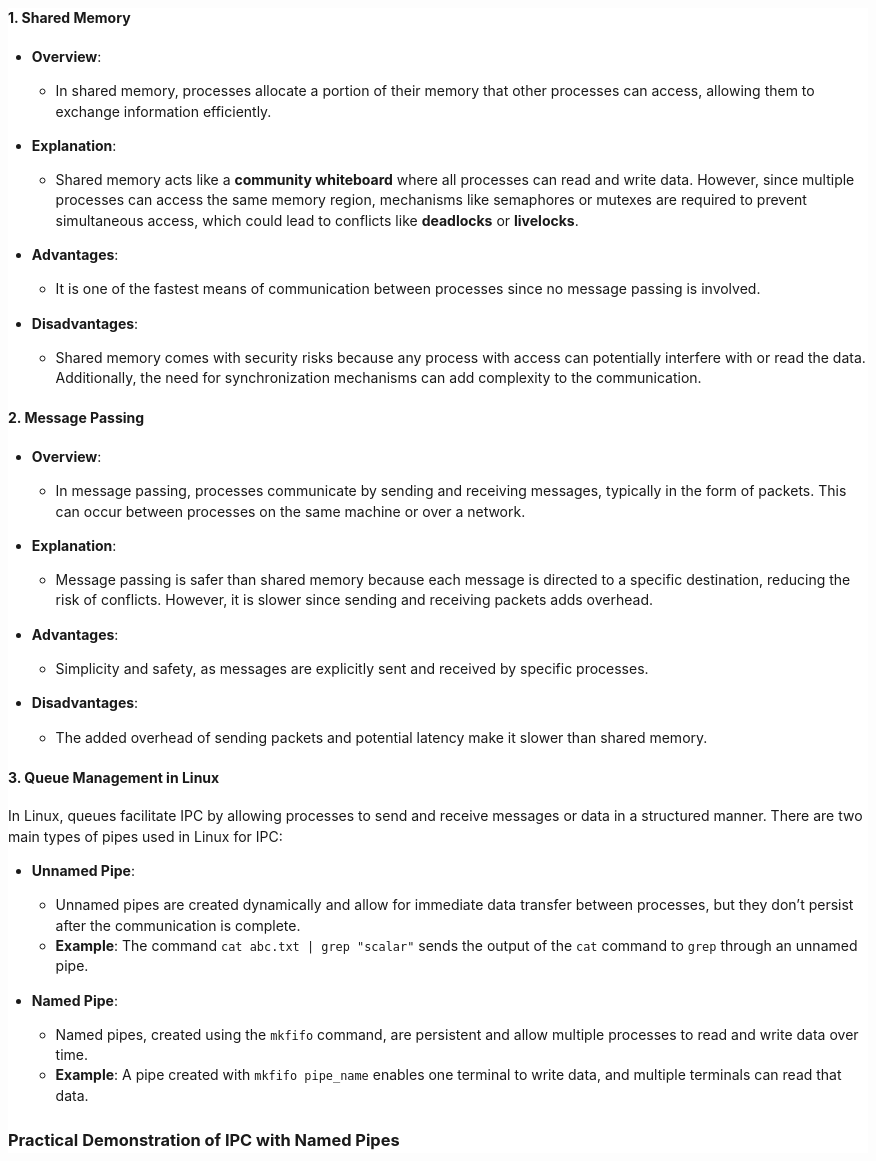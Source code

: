 #### 1. **Shared Memory**
- **Overview**:
    - In shared memory, processes allocate a portion of their memory that other processes can access, allowing them to exchange information efficiently.

- **Explanation**:
    - Shared memory acts like a **community whiteboard** where all processes can read and write data. However, since multiple processes can access the same memory region, mechanisms like semaphores or mutexes are required to prevent simultaneous access, which could lead to conflicts like **deadlocks** or **livelocks**.

- **Advantages**:
    - It is one of the fastest means of communication between processes since no message passing is involved.

- **Disadvantages**:
    - Shared memory comes with security risks because any process with access can potentially interfere with or read the data. Additionally, the need for synchronization mechanisms can add complexity to the communication.

#### 2. **Message Passing**
- **Overview**:
    - In message passing, processes communicate by sending and receiving messages, typically in the form of packets. This can occur between processes on the same machine or over a network.

- **Explanation**:
    - Message passing is safer than shared memory because each message is directed to a specific destination, reducing the risk of conflicts. However, it is slower since sending and receiving packets adds overhead.

- **Advantages**:
    - Simplicity and safety, as messages are explicitly sent and received by specific processes.

- **Disadvantages**:
    - The added overhead of sending packets and potential latency make it slower than shared memory.

#### 3. **Queue Management in Linux**

In Linux, queues facilitate IPC by allowing processes to send and receive messages or data in a structured manner. There are two main types of pipes used in Linux for IPC:

- **Unnamed Pipe**:
    - Unnamed pipes are created dynamically and allow for immediate data transfer between processes, but they don’t persist after the communication is complete.
    - **Example**: The command `cat abc.txt | grep "scalar"` sends the output of the `cat` command to `grep` through an unnamed pipe.

- **Named Pipe**:
    - Named pipes, created using the `mkfifo` command, are persistent and allow multiple processes to read and write data over time.
    - **Example**: A pipe created with `mkfifo pipe_name` enables one terminal to write data, and multiple terminals can read that data.

### **Practical Demonstration of IPC with Named Pipes**
